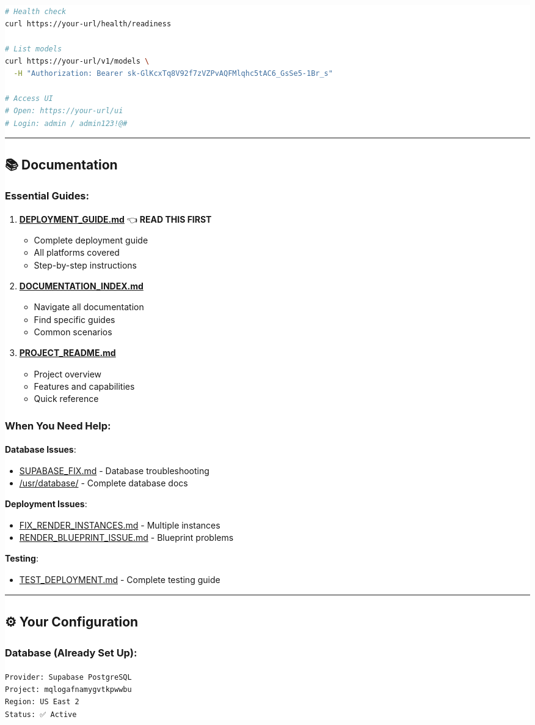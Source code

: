 ```bash
# Health check
curl https://your-url/health/readiness

# List models
curl https://your-url/v1/models \
  -H "Authorization: Bearer sk-GlKcxTq8V92f7zVZPvAQFMlqhc5tAC6_GsSe5-1Br_s"

# Access UI
# Open: https://your-url/ui
# Login: admin / admin123!@#
```

---

## 📚 Documentation

### **Essential Guides**:

1. **[DEPLOYMENT_GUIDE.md](DEPLOYMENT_GUIDE.md)** 👈 **READ THIS FIRST**
   - Complete deployment guide
   - All platforms covered
   - Step-by-step instructions

2. **[DOCUMENTATION_INDEX.md](DOCUMENTATION_INDEX.md)**
   - Navigate all documentation
   - Find specific guides
   - Common scenarios

3. **[PROJECT_README.md](PROJECT_README.md)**
   - Project overview
   - Features and capabilities
   - Quick reference

### **When You Need Help**:

**Database Issues**:
- [SUPABASE_FIX.md](SUPABASE_FIX.md) - Database troubleshooting
- [/usr/database/](/usr/database/) - Complete database docs

**Deployment Issues**:
- [FIX_RENDER_INSTANCES.md](FIX_RENDER_INSTANCES.md) - Multiple instances
- [RENDER_BLUEPRINT_ISSUE.md](RENDER_BLUEPRINT_ISSUE.md) - Blueprint problems

**Testing**:
- [TEST_DEPLOYMENT.md](TEST_DEPLOYMENT.md) - Complete testing guide

---

## ⚙️ Your Configuration

### **Database** (Already Set Up):
```
Provider: Supabase PostgreSQL
Project: mqlogafnamygvtkpwwbu
Region: US East 2
Status: ✅ Active
```
